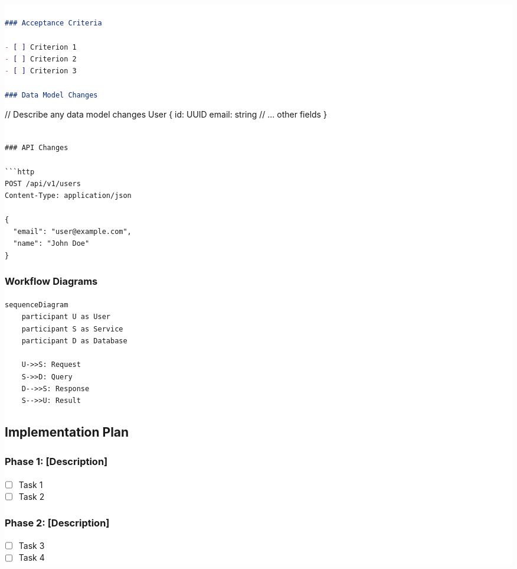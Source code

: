 ```markdown

### Acceptance Criteria

- [ ] Criterion 1
- [ ] Criterion 2
- [ ] Criterion 3

### Data Model Changes

```
// Describe any data model changes
User {
  id: UUID
  email: string
  // ... other fields
}
```

### API Changes

```http
POST /api/v1/users
Content-Type: application/json

{
  "email": "user@example.com",
  "name": "John Doe"
}
```

### Workflow Diagrams

```mermaid
sequenceDiagram
    participant U as User
    participant S as Service
    participant D as Database
    
    U->>S: Request
    S->>D: Query
    D-->>S: Response
    S-->>U: Result
```

## Implementation Plan

### Phase 1: [Description]
- [ ] Task 1
- [ ] Task 2

### Phase 2: [Description]
- [ ] Task 3
- [ ] Task 4
